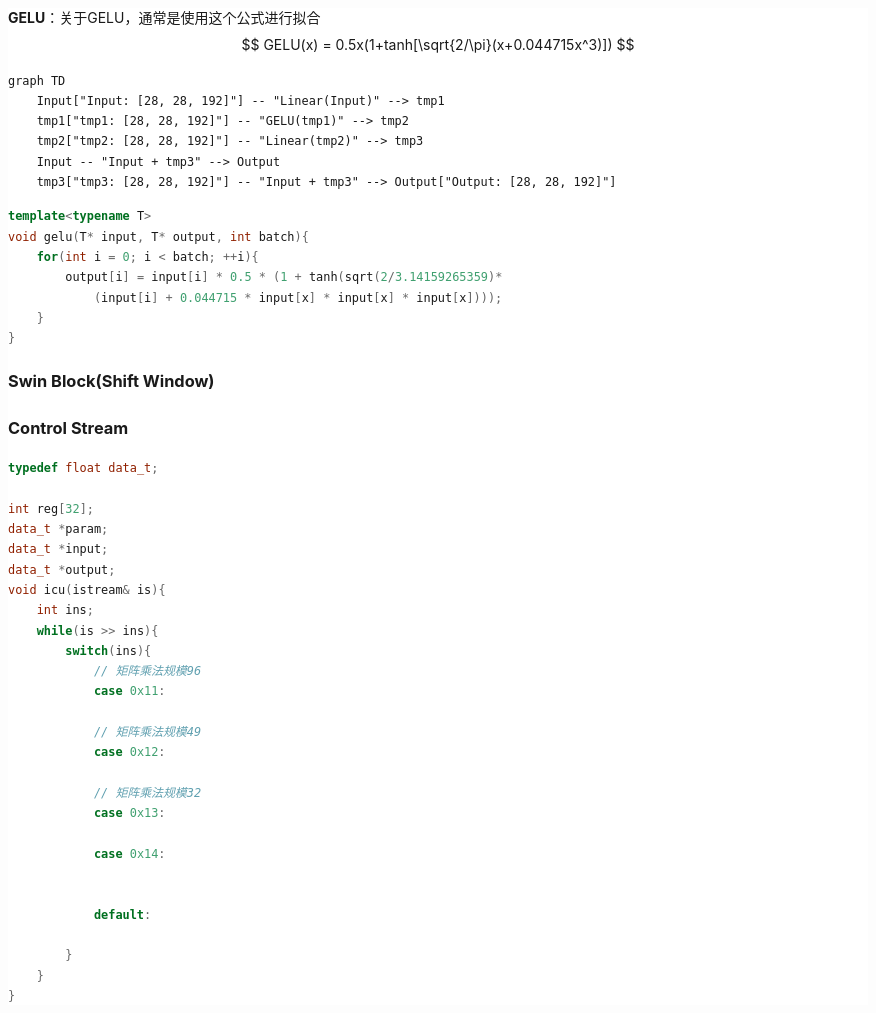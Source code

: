 
**GELU**：关于GELU，通常是使用这个公式进行拟合
$$
    GELU(x) = 0.5x(1+tanh[\sqrt{2/\pi}(x+0.044715x^3)])
$$

```mermaid
graph TD
    Input["Input: [28, 28, 192]"] -- "Linear(Input)" --> tmp1
    tmp1["tmp1: [28, 28, 192]"] -- "GELU(tmp1)" --> tmp2
    tmp2["tmp2: [28, 28, 192]"] -- "Linear(tmp2)" --> tmp3
    Input -- "Input + tmp3" --> Output
    tmp3["tmp3: [28, 28, 192]"] -- "Input + tmp3" --> Output["Output: [28, 28, 192]"]
```

```cpp
template<typename T>
void gelu(T* input, T* output, int batch){
    for(int i = 0; i < batch; ++i){
        output[i] = input[i] * 0.5 * (1 + tanh(sqrt(2/3.14159265359)*
            (input[i] + 0.044715 * input[x] * input[x] * input[x])));
    }
}

```

### Swin Block(Shift Window)

### Control Stream

```cpp
typedef float data_t;

int reg[32];
data_t *param;
data_t *input;
data_t *output;
void icu(istream& is){
    int ins;
    while(is >> ins){
        switch(ins){
            // 矩阵乘法规模96
            case 0x11:

            // 矩阵乘法规模49
            case 0x12:

            // 矩阵乘法规模32
            case 0x13:

            case 0x14:


            default:

        }
    }
}
```
